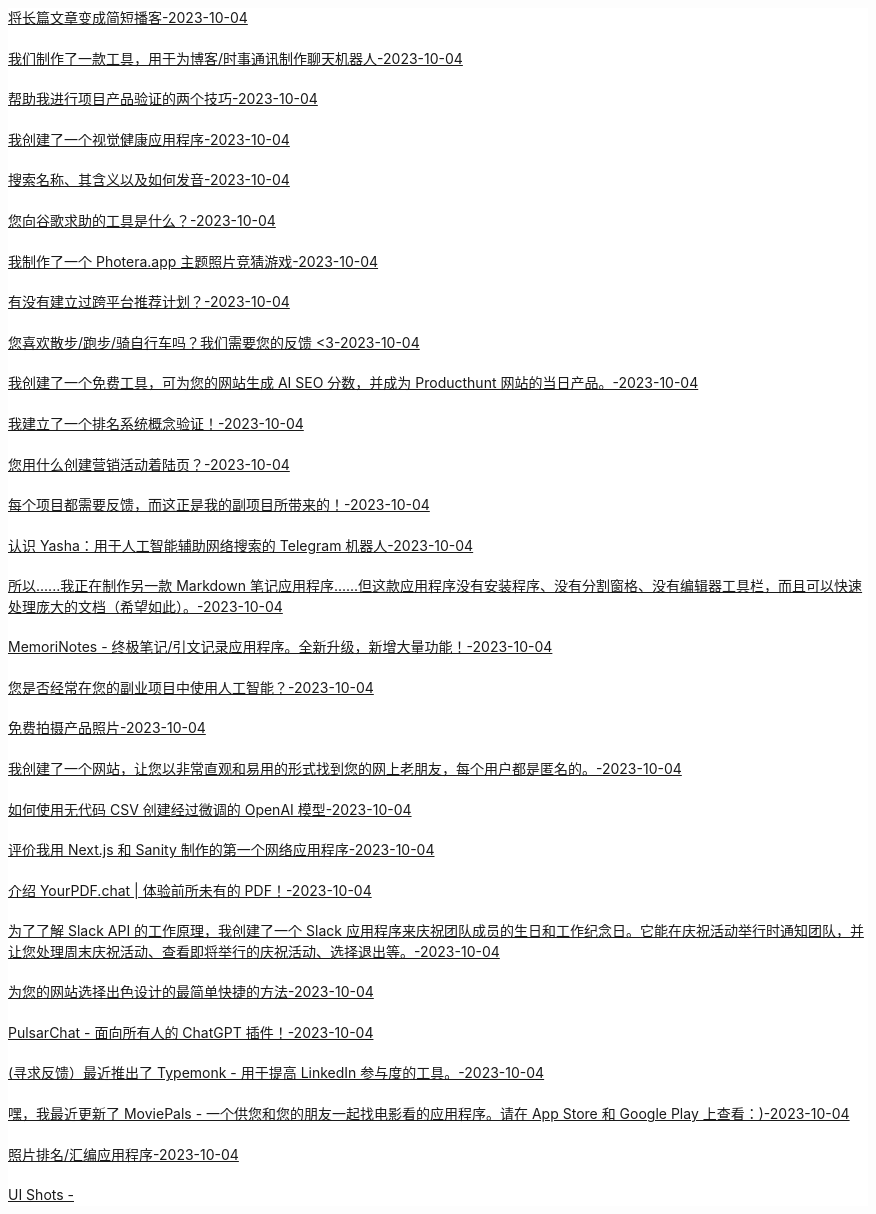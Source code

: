 <a target=_blank rel=nofollow href="https://www.reddit.com/r/SideProject/comments/16zx8ls/turn_long_articles_into_short_podcasts/" >将长篇文章变成简短播客-2023-10-04</a><br/><br/><a target=_blank rel=nofollow href="https://www.reddit.com/r/SideProject/comments/16zwwh0/we_made_a_tool_to_make_chatbots_for_blognewsletter/" >我们制作了一款工具，用于为博客/时事通讯制作聊天机器人-2023-10-04</a><br/><br/><a target=_blank rel=nofollow href="https://www.reddit.com/r/SideProject/comments/16zwm9l/two_tips_that_helped_me_with_product_validation/" >帮助我进行项目产品验证的两个技巧-2023-10-04</a><br/><br/><a target=_blank rel=nofollow href="https://www.reddit.com/r/SideProject/comments/16zvyud/i_created_an_app_for_visual_health/" >我创建了一个视觉健康应用程序-2023-10-04</a><br/><br/><a target=_blank rel=nofollow href="https://www.namespot.net/" >搜索名称、其含义以及如何发音-2023-10-04</a><br/><br/><a target=_blank rel=nofollow href="https://www.reddit.com/r/SideProject/comments/16zsykp/what_is_the_tool_you_turn_to_google_for/" >您向谷歌求助的工具是什么？-2023-10-04</a><br/><br/><a target=_blank rel=nofollow href="https://www.reddit.com/r/SideProject/comments/16zspui/i_made_a_photeraapp_a_thematic_photo_guessing_game/" >我制作了一个 Photera.app 主题照片竞猜游戏-2023-10-04</a><br/><br/><a target=_blank rel=nofollow href="https://www.reddit.com/r/SideProject/comments/16zs72s/ever_built_a_crossplatform_referral_program/" >有没有建立过跨平台推荐计划？-2023-10-04</a><br/><br/><a target=_blank rel=nofollow href="https://www.reddit.com/r/SideProject/comments/16zqhw8/do_you_like_walkruncycle_than_we_need_your/" >您喜欢散步/跑步/骑自行车吗？我们需要您的反馈 &lt;3-2023-10-04</a><br/><br/><a target=_blank rel=nofollow href="https://old.reddit.com/r/SideProject/comments/16zpbgc/i_have_created_a_free_tool_to_generate_ai_seo/" >我创建了一个免费工具，可为您的网站生成 AI SEO 分数，并成为 Producthunt 网站的当日产品。-2023-10-04</a><br/><br/><a target=_blank rel=nofollow href="https://www.reddit.com/r/SideProject/comments/16zoqay/i_built_a_ranking_system_proof_of_concept/" >我建立了一个排名系统概念验证！-2023-10-04</a><br/><br/><a target=_blank rel=nofollow href="https://www.reddit.com/r/SideProject/comments/16zocs4/what_are_you_using_to_create_your_marketing/" >您用什么创建营销活动着陆页？-2023-10-04</a><br/><br/><a target=_blank rel=nofollow href="https://www.reddit.com/r/SideProject/comments/16znlhi/every_project_needs_feedback_and_thats_what_my/" >每个项目都需要反馈，而这正是我的副项目所带来的！-2023-10-04</a><br/><br/><a target=_blank rel=nofollow href="https://old.reddit.com/r/SideProject/comments/16zmdib/meet_yasha_telegram_bot_for_aiassisted_web_search/" >认识 Yasha：用于人工智能辅助网络搜索的 Telegram 机器人-2023-10-04</a><br/><br/><a target=_blank rel=nofollow href="https://www.reddit.com/r/SideProject/comments/16zkoav/soim_building_another_markdown_notetaking_appbut/" >所以......我正在制作另一款 Markdown 笔记应用程序......但这款应用程序没有安装程序、没有分割窗格、没有编辑器工具栏，而且可以快速处理庞大的文档（希望如此）。-2023-10-04</a><br/><br/><a target=_blank rel=nofollow href="https://www.reddit.com/r/SideProject/comments/16zkm9y/memorinotes_ultimate_notequotetaking_app_new/" >MemoriNotes - 终极笔记/引文记录应用程序。全新升级，新增大量功能！-2023-10-04</a><br/><br/><a target=_blank rel=nofollow href="https://www.reddit.com/r/SideProject/comments/16zj0jl/do_you_often_use_ai_in_your_side_projects/" >您是否经常在您的副业项目中使用人工智能？-2023-10-04</a><br/><br/><a target=_blank rel=nofollow href="https://www.reddit.com/r/SideProject/comments/16ziqfv/free_product_photoshoots/" >免费拍摄产品照片-2023-10-04</a><br/><br/><a target=_blank rel=nofollow href="https://www.reddit.com/r/SideProject/comments/16zi9qg/i_created_a_website_for_you_to_find_your_old/" >我创建了一个网站，让您以非常直观和易用的形式找到您的网上老朋友，每个用户都是匿名的。-2023-10-04</a><br/><br/><a target=_blank rel=nofollow href="https://old.reddit.com/r/SideProject/comments/16zgez8/how_to_create_a_finetuned_openai_model_using_a/" >如何使用无代码 CSV 创建经过微调的 OpenAI 模型-2023-10-04</a><br/><br/><a target=_blank rel=nofollow href="https://www.reddit.com/r/SideProject/comments/16zgrbs/rate_my_first_web_app_made_with_nextjs_and_sanity/" >评价我用 Next.js 和 Sanity 制作的第一个网络应用程序-2023-10-04</a><br/><br/><a target=_blank rel=nofollow href="https://www.reddit.com/r/SideProject/comments/16zh3r8/introducing_yourpdfchat_experience_pdfs_like/" >介绍 YourPDF.chat | 体验前所未有的 PDF！-2023-10-04</a><br/><br/><a target=_blank rel=nofollow href="https://usejolly.com/" >为了了解 Slack API 的工作原理，我创建了一个 Slack 应用程序来庆祝团队成员的生日和工作纪念日。它能在庆祝活动举行时通知团队，并让您处理周末庆祝活动、查看即将举行的庆祝活动、选择退出等。-2023-10-04</a><br/><br/><a target=_blank rel=nofollow href="https://www.reddit.com/r/SideProject/comments/16zgxdd/the_easiest_and_quickest_way_to_choose_an_awesome/" >为您的网站选择出色设计的最简单快捷的方法-2023-10-04</a><br/><br/><a target=_blank rel=nofollow href="https://www.reddit.com/r/SideProject/comments/16zgvyc/pulsarchat_chatgpt_plugins_for_everyone/" >PulsarChat - 面向所有人的 ChatGPT 插件！-2023-10-04</a><br/><br/><a target=_blank rel=nofollow href="https://www.reddit.com/r/SideProject/comments/16zgukg/seeking_feedback_recently_launched_typemonk_a/" >(寻求反馈）最近推出了 Typemonk - 用于提高 LinkedIn 参与度的工具。-2023-10-04</a><br/><br/><a target=_blank rel=nofollow href="https://old.reddit.com/r/SideProject/comments/16zggaz/heyy_i_recently_updated_moviepals_an_app_for_you/" >嘿，我最近更新了 MoviePals - 一个供您和您的朋友一起找电影看的应用程序。请在 App Store 和 Google Play 上查看：)-2023-10-04</a><br/><br/><a target=_blank rel=nofollow href="https://www.reddit.com/r/SideProject/comments/16zgc80/photo_rankingcompilation_app/" >照片排名/汇编应用程序-2023-10-04</a><br/><br/><a target=_blank rel=nofollow href="https://www.reddit.com/r/SideProject/comments/16zg7ia/ui_shots_speed_up_design_research_process/" >UI Shots -